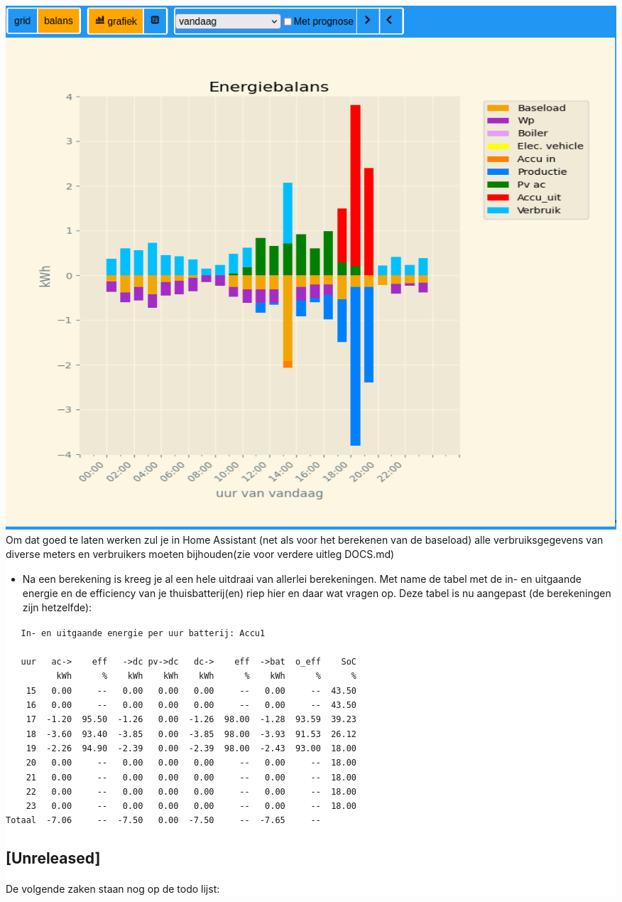 ![img_12.png](images/img_12.png)
Om dat goed te laten werken zul je in Home Assistant (net als voor het berekenen van de baseload) alle verbruiksgegevens
van diverse meters en verbruikers moeten bijhouden(zie voor verdere uitleg DOCS.md)
- Na een berekening is kreeg je al een hele uitdraai van allerlei berekeningen.
Met name de tabel met de in- en uitgaande energie en de efficiency van je thuisbatterij(en) riep hier en daar wat vragen op.
Deze tabel is nu aangepast (de berekeningen zijn hetzelfde):
```   
   In- en uitgaande energie per uur batterij: Accu1
   
   uur   ac->    eff   ->dc pv->dc   dc->    eff  ->bat  o_eff    SoC
          kWh      %    kWh    kWh    kWh      %    kWh      %      %
    15   0.00     --   0.00   0.00   0.00     --   0.00     --  43.50
    16   0.00     --   0.00   0.00   0.00     --   0.00     --  43.50
    17  -1.20  95.50  -1.26   0.00  -1.26  98.00  -1.28  93.59  39.23
    18  -3.60  93.40  -3.85   0.00  -3.85  98.00  -3.93  91.53  26.12
    19  -2.26  94.90  -2.39   0.00  -2.39  98.00  -2.43  93.00  18.00
    20   0.00     --   0.00   0.00   0.00     --   0.00     --  18.00
    21   0.00     --   0.00   0.00   0.00     --   0.00     --  18.00
    22   0.00     --   0.00   0.00   0.00     --   0.00     --  18.00
    23   0.00     --   0.00   0.00   0.00     --   0.00     --  18.00
Totaal  -7.06     --  -7.50   0.00  -7.50     --  -7.65     --       
```
## [Unreleased]
De volgende zaken staan nog op de todo lijst: